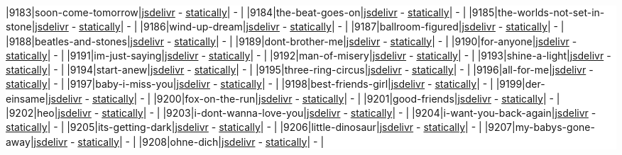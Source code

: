|9183|soon-come-tomorrow|[jsdelivr](https://cdn.jsdelivr.net/gh/dbchord/c3-1-3/5001-10000/9001-9500/soon-come-tomorrow.webp) - [statically](https://cdn.statically.io/gh/dbchord/c3-1-3/i/5001-10000/9001-9500/soon-come-tomorrow.webp)| - |
|9184|the-beat-goes-on|[jsdelivr](https://cdn.jsdelivr.net/gh/dbchord/c3-1-3/5001-10000/9001-9500/the-beat-goes-on.webp) - [statically](https://cdn.statically.io/gh/dbchord/c3-1-3/i/5001-10000/9001-9500/the-beat-goes-on.webp)| - |
|9185|the-worlds-not-set-in-stone|[jsdelivr](https://cdn.jsdelivr.net/gh/dbchord/c3-1-3/5001-10000/9001-9500/the-worlds-not-set-in-stone.webp) - [statically](https://cdn.statically.io/gh/dbchord/c3-1-3/i/5001-10000/9001-9500/the-worlds-not-set-in-stone.webp)| - |
|9186|wind-up-dream|[jsdelivr](https://cdn.jsdelivr.net/gh/dbchord/c3-1-3/5001-10000/9001-9500/wind-up-dream.webp) - [statically](https://cdn.statically.io/gh/dbchord/c3-1-3/i/5001-10000/9001-9500/wind-up-dream.webp)| - |
|9187|ballroom-figured|[jsdelivr](https://cdn.jsdelivr.net/gh/dbchord/c3-1-3/5001-10000/9001-9500/ballroom-figured.webp) - [statically](https://cdn.statically.io/gh/dbchord/c3-1-3/i/5001-10000/9001-9500/ballroom-figured.webp)| - |
|9188|beatles-and-stones|[jsdelivr](https://cdn.jsdelivr.net/gh/dbchord/c3-1-3/5001-10000/9001-9500/beatles-and-stones.webp) - [statically](https://cdn.statically.io/gh/dbchord/c3-1-3/i/5001-10000/9001-9500/beatles-and-stones.webp)| - |
|9189|dont-brother-me|[jsdelivr](https://cdn.jsdelivr.net/gh/dbchord/c3-1-3/5001-10000/9001-9500/dont-brother-me.webp) - [statically](https://cdn.statically.io/gh/dbchord/c3-1-3/i/5001-10000/9001-9500/dont-brother-me.webp)| - |
|9190|for-anyone|[jsdelivr](https://cdn.jsdelivr.net/gh/dbchord/c3-1-3/5001-10000/9001-9500/for-anyone.webp) - [statically](https://cdn.statically.io/gh/dbchord/c3-1-3/i/5001-10000/9001-9500/for-anyone.webp)| - |
|9191|im-just-saying|[jsdelivr](https://cdn.jsdelivr.net/gh/dbchord/c3-1-3/5001-10000/9001-9500/im-just-saying.webp) - [statically](https://cdn.statically.io/gh/dbchord/c3-1-3/i/5001-10000/9001-9500/im-just-saying.webp)| - |
|9192|man-of-misery|[jsdelivr](https://cdn.jsdelivr.net/gh/dbchord/c3-1-3/5001-10000/9001-9500/man-of-misery.webp) - [statically](https://cdn.statically.io/gh/dbchord/c3-1-3/i/5001-10000/9001-9500/man-of-misery.webp)| - |
|9193|shine-a-light|[jsdelivr](https://cdn.jsdelivr.net/gh/dbchord/c3-1-3/5001-10000/9001-9500/shine-a-light.webp) - [statically](https://cdn.statically.io/gh/dbchord/c3-1-3/i/5001-10000/9001-9500/shine-a-light.webp)| - |
|9194|start-anew|[jsdelivr](https://cdn.jsdelivr.net/gh/dbchord/c3-1-3/5001-10000/9001-9500/start-anew.webp) - [statically](https://cdn.statically.io/gh/dbchord/c3-1-3/i/5001-10000/9001-9500/start-anew.webp)| - |
|9195|three-ring-circus|[jsdelivr](https://cdn.jsdelivr.net/gh/dbchord/c3-1-3/5001-10000/9001-9500/three-ring-circus.webp) - [statically](https://cdn.statically.io/gh/dbchord/c3-1-3/i/5001-10000/9001-9500/three-ring-circus.webp)| - |
|9196|all-for-me|[jsdelivr](https://cdn.jsdelivr.net/gh/dbchord/c3-1-3/5001-10000/9001-9500/all-for-me.webp) - [statically](https://cdn.statically.io/gh/dbchord/c3-1-3/i/5001-10000/9001-9500/all-for-me.webp)| - |
|9197|baby-i-miss-you|[jsdelivr](https://cdn.jsdelivr.net/gh/dbchord/c3-1-3/5001-10000/9001-9500/baby-i-miss-you.webp) - [statically](https://cdn.statically.io/gh/dbchord/c3-1-3/i/5001-10000/9001-9500/baby-i-miss-you.webp)| - |
|9198|best-friends-girl|[jsdelivr](https://cdn.jsdelivr.net/gh/dbchord/c3-1-3/5001-10000/9001-9500/best-friends-girl.webp) - [statically](https://cdn.statically.io/gh/dbchord/c3-1-3/i/5001-10000/9001-9500/best-friends-girl.webp)| - |
|9199|der-einsame|[jsdelivr](https://cdn.jsdelivr.net/gh/dbchord/c3-1-3/5001-10000/9001-9500/der-einsame.webp) - [statically](https://cdn.statically.io/gh/dbchord/c3-1-3/i/5001-10000/9001-9500/der-einsame.webp)| - |
|9200|fox-on-the-run|[jsdelivr](https://cdn.jsdelivr.net/gh/dbchord/c3-1-3/5001-10000/9001-9500/fox-on-the-run.webp) - [statically](https://cdn.statically.io/gh/dbchord/c3-1-3/i/5001-10000/9001-9500/fox-on-the-run.webp)| - |
|9201|good-friends|[jsdelivr](https://cdn.jsdelivr.net/gh/dbchord/c3-1-3/5001-10000/9001-9500/good-friends.webp) - [statically](https://cdn.statically.io/gh/dbchord/c3-1-3/i/5001-10000/9001-9500/good-friends.webp)| - |
|9202|heo|[jsdelivr](https://cdn.jsdelivr.net/gh/dbchord/c3-1-3/5001-10000/9001-9500/heo.webp) - [statically](https://cdn.statically.io/gh/dbchord/c3-1-3/i/5001-10000/9001-9500/heo.webp)| - |
|9203|i-dont-wanna-love-you|[jsdelivr](https://cdn.jsdelivr.net/gh/dbchord/c3-1-3/5001-10000/9001-9500/i-dont-wanna-love-you.webp) - [statically](https://cdn.statically.io/gh/dbchord/c3-1-3/i/5001-10000/9001-9500/i-dont-wanna-love-you.webp)| - |
|9204|i-want-you-back-again|[jsdelivr](https://cdn.jsdelivr.net/gh/dbchord/c3-1-3/5001-10000/9001-9500/i-want-you-back-again.webp) - [statically](https://cdn.statically.io/gh/dbchord/c3-1-3/i/5001-10000/9001-9500/i-want-you-back-again.webp)| - |
|9205|its-getting-dark|[jsdelivr](https://cdn.jsdelivr.net/gh/dbchord/c3-1-3/5001-10000/9001-9500/its-getting-dark.webp) - [statically](https://cdn.statically.io/gh/dbchord/c3-1-3/i/5001-10000/9001-9500/its-getting-dark.webp)| - |
|9206|little-dinosaur|[jsdelivr](https://cdn.jsdelivr.net/gh/dbchord/c3-1-3/5001-10000/9001-9500/little-dinosaur.webp) - [statically](https://cdn.statically.io/gh/dbchord/c3-1-3/i/5001-10000/9001-9500/little-dinosaur.webp)| - |
|9207|my-babys-gone-away|[jsdelivr](https://cdn.jsdelivr.net/gh/dbchord/c3-1-3/5001-10000/9001-9500/my-babys-gone-away.webp) - [statically](https://cdn.statically.io/gh/dbchord/c3-1-3/i/5001-10000/9001-9500/my-babys-gone-away.webp)| - |
|9208|ohne-dich|[jsdelivr](https://cdn.jsdelivr.net/gh/dbchord/c3-1-3/5001-10000/9001-9500/ohne-dich.webp) - [statically](https://cdn.statically.io/gh/dbchord/c3-1-3/i/5001-10000/9001-9500/ohne-dich.webp)| - |